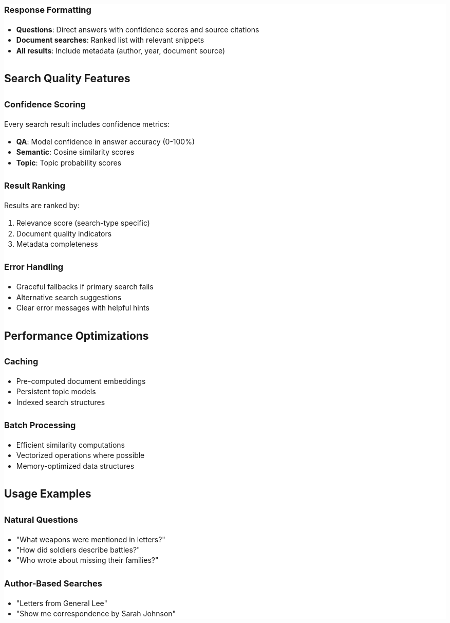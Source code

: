 ### Response Formatting
- **Questions**: Direct answers with confidence scores and source citations
- **Document searches**: Ranked list with relevant snippets
- **All results**: Include metadata (author, year, document source)

## Search Quality Features

### Confidence Scoring
Every search result includes confidence metrics:
- **QA**: Model confidence in answer accuracy (0-100%)
- **Semantic**: Cosine similarity scores
- **Topic**: Topic probability scores

### Result Ranking
Results are ranked by:
1. Relevance score (search-type specific)
2. Document quality indicators
3. Metadata completeness

### Error Handling
- Graceful fallbacks if primary search fails
- Alternative search suggestions
- Clear error messages with helpful hints

## Performance Optimizations

### Caching
- Pre-computed document embeddings
- Persistent topic models
- Indexed search structures

### Batch Processing
- Efficient similarity computations
- Vectorized operations where possible
- Memory-optimized data structures

## Usage Examples

### Natural Questions
- "What weapons were mentioned in letters?"
- "How did soldiers describe battles?"
- "Who wrote about missing their families?"

### Author-Based Searches
- "Letters from General Lee"
- "Show me correspondence by Sarah Johnson"
